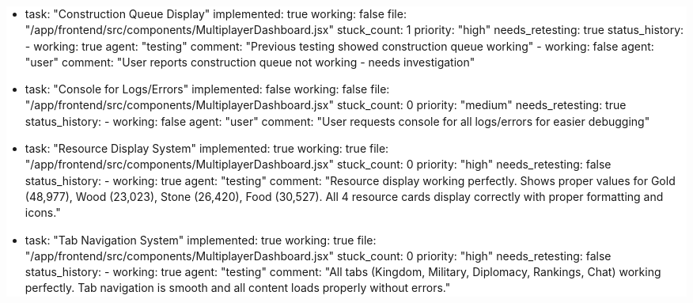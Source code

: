   - task: "Construction Queue Display"
    implemented: true
    working: false
    file: "/app/frontend/src/components/MultiplayerDashboard.jsx"
    stuck_count: 1
    priority: "high"
    needs_retesting: true
    status_history:
        - working: true
          agent: "testing"
          comment: "Previous testing showed construction queue working"
        - working: false
          agent: "user"
          comment: "User reports construction queue not working - needs investigation"

  - task: "Console for Logs/Errors"
    implemented: false
    working: false
    file: "/app/frontend/src/components/MultiplayerDashboard.jsx"
    stuck_count: 0
    priority: "medium"
    needs_retesting: true
    status_history:
        - working: false
          agent: "user"
          comment: "User requests console for all logs/errors for easier debugging"

  - task: "Resource Display System"
    implemented: true
    working: true
    file: "/app/frontend/src/components/MultiplayerDashboard.jsx"
    stuck_count: 0
    priority: "high"
    needs_retesting: false
    status_history:
        - working: true
          agent: "testing"
          comment: "Resource display working perfectly. Shows proper values for Gold (48,977), Wood (23,023), Stone (26,420), Food (30,527). All 4 resource cards display correctly with proper formatting and icons."

  - task: "Tab Navigation System"
    implemented: true
    working: true
    file: "/app/frontend/src/components/MultiplayerDashboard.jsx"
    stuck_count: 0
    priority: "high"
    needs_retesting: false
    status_history:
        - working: true
          agent: "testing"
          comment: "All tabs (Kingdom, Military, Diplomacy, Rankings, Chat) working perfectly. Tab navigation is smooth and all content loads properly without errors."
